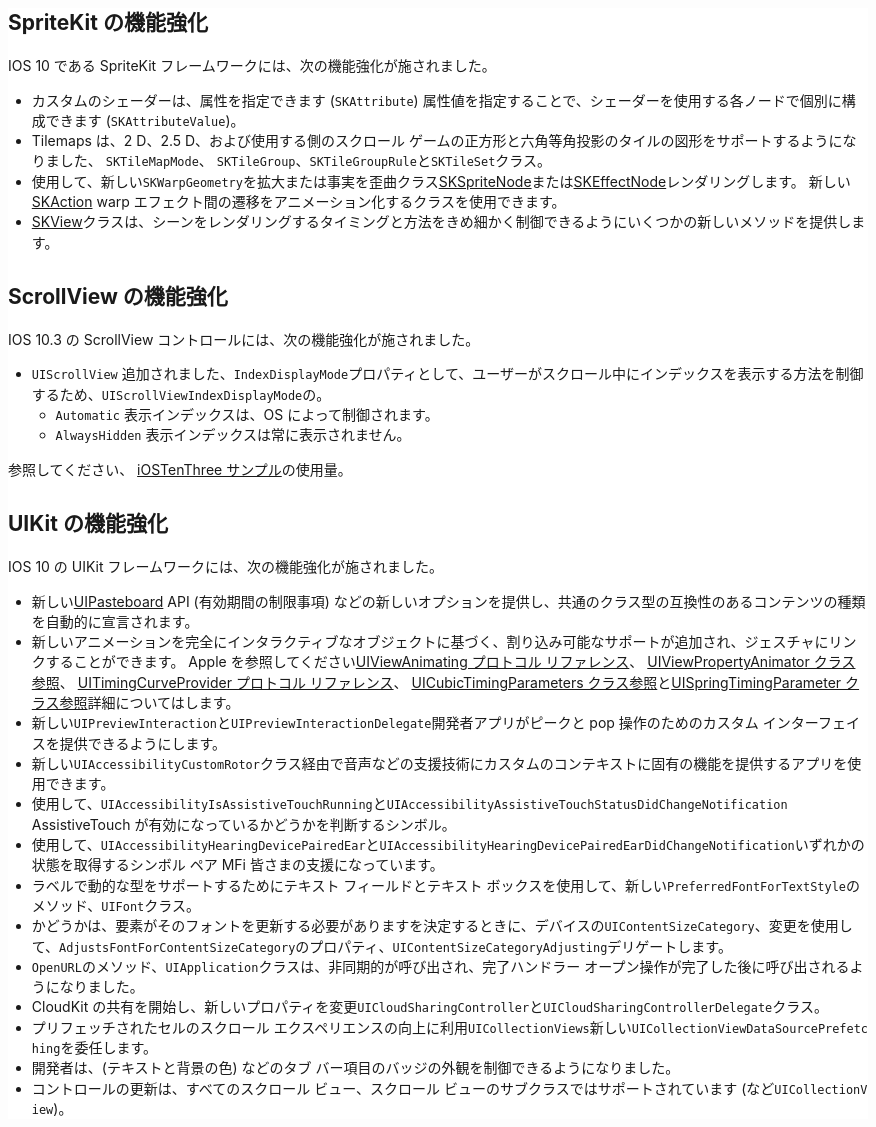 ## <a name="spritekit-enhancements"></a>SpriteKit の機能強化

IOS 10 である SpriteKit フレームワークには、次の機能強化が施されました。

- カスタムのシェーダーは、属性を指定できます (`SKAttribute`) 属性値を指定することで、シェーダーを使用する各ノードで個別に構成できます (`SKAttributeValue`)。
- Tilemaps は、2 D、2.5 D、および使用する側のスクロール ゲームの正方形と六角等角投影のタイルの図形をサポートするようになりました、 `SKTileMapMode`、 `SKTileGroup`、`SKTileGroupRule`と`SKTileSet`クラス。
- 使用して、新しい`SKWarpGeometry`を拡大または事実を歪曲クラス[SKSpriteNode](https://developer.xamarin.com/api/type/SpriteKit.SKSpriteNode/)または[SKEffectNode](https://developer.xamarin.com/api/type/SpriteKit.SKEffectNode/)レンダリングします。 新しい[SKAction](https://developer.xamarin.com/api/type/SpriteKit.SKAction/) warp エフェクト間の遷移をアニメーション化するクラスを使用できます。
- [SKView](https://developer.xamarin.com/api/type/SpriteKit.SKView/)クラスは、シーンをレンダリングするタイミングと方法をきめ細かく制御できるようにいくつかの新しいメソッドを提供します。

## <a name="scrollview-enhancements"></a>ScrollView の機能強化

IOS 10.3 の ScrollView コントロールには、次の機能強化が施されました。

- `UIScrollView` 追加されました、`IndexDisplayMode`プロパティとして、ユーザーがスクロール中にインデックスを表示する方法を制御するため、`UIScrollViewIndexDisplayMode`の。
    - `Automatic` 表示インデックスは、OS によって制御されます。
    - `AlwaysHidden` 表示インデックスは常に表示されません。

参照してください、 [iOSTenThree サンプル](https://developer.xamarin.com/samples/monotouch/iOS10/iOSTenThree)の使用量。

## <a name="uikit-enhancements"></a>UIKit の機能強化

IOS 10 の UIKit フレームワークには、次の機能強化が施されました。

- 新しい[UIPasteboard](xref:UIKit.UIPasteboard) API (有効期間の制限事項) などの新しいオプションを提供し、共通のクラス型の互換性のあるコンテンツの種類を自動的に宣言されます。
- 新しいアニメーションを完全にインタラクティブなオブジェクトに基づく、割り込み可能なサポートが追加され、ジェスチャにリンクすることができます。 Apple を参照してください[UIViewAnimating プロトコル リファレンス](https://developer.apple.com/reference/uikit/uiviewanimating)、 [UIViewPropertyAnimator クラス参照](https://developer.apple.com/reference/uikit/uiviewpropertyanimator)、 [UITimingCurveProvider プロトコル リファレンス](https://developer.apple.com/reference/uikit/uitimingcurveprovider)、 [UICubicTimingParameters クラス参照](https://developer.apple.com/reference/uikit/uicubictimingparameters)と[UISpringTimingParameter クラス参照](https://developer.apple.com/reference/uikit/uispringtimingparameters)詳細についてはします。
- 新しい`UIPreviewInteraction`と`UIPreviewInteractionDelegate`開発者アプリがピークと pop 操作のためのカスタム インターフェイスを提供できるようにします。
- 新しい`UIAccessibilityCustomRotor`クラス経由で音声などの支援技術にカスタムのコンテキストに固有の機能を提供するアプリを使用できます。
- 使用して、`UIAccessibilityIsAssistiveTouchRunning`と`UIAccessibilityAssistiveTouchStatusDidChangeNotification`AssistiveTouch が有効になっているかどうかを判断するシンボル。
- 使用して、`UIAccessibilityHearingDevicePairedEar`と`UIAccessibilityHearingDevicePairedEarDidChangeNotification`いずれかの状態を取得するシンボル ペア MFi 皆さまの支援になっています。
- ラベルで動的な型をサポートするためにテキスト フィールドとテキスト ボックスを使用して、新しい`PreferredFontForTextStyle`のメソッド、`UIFont`クラス。
- かどうかは、要素がそのフォントを更新する必要がありますを決定するときに、デバイスの`UIContentSizeCategory`、変更を使用して、`AdjustsFontForContentSizeCategory`のプロパティ、`UIContentSizeCategoryAdjusting`デリゲートします。
- `OpenURL`のメソッド、`UIApplication`クラスは、非同期的が呼び出され、完了ハンドラー オープン操作が完了した後に呼び出されるようになりました。
- CloudKit の共有を開始し、新しいプロパティを変更`UICloudSharingController`と`UICloudSharingControllerDelegate`クラス。
- プリフェッチされたセルのスクロール エクスペリエンスの向上に利用`UICollectionViews`新しい`UICollectionViewDataSourcePrefetching`を委任します。
- 開発者は、(テキストと背景の色) などのタブ バー項目のバッジの外観を制御できるようになりました。
- コントロールの更新は、すべてのスクロール ビュー、スクロール ビューのサブクラスではサポートされています (など`UICollectionView`)。
